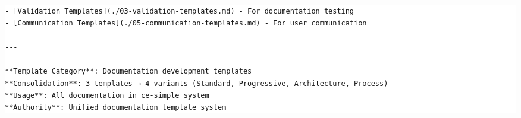 ```
- [Validation Templates](./03-validation-templates.md) - For documentation testing
- [Communication Templates](./05-communication-templates.md) - For user communication

---

**Template Category**: Documentation development templates
**Consolidation**: 3 templates → 4 variants (Standard, Progressive, Architecture, Process)
**Usage**: All documentation in ce-simple system
**Authority**: Unified documentation template system